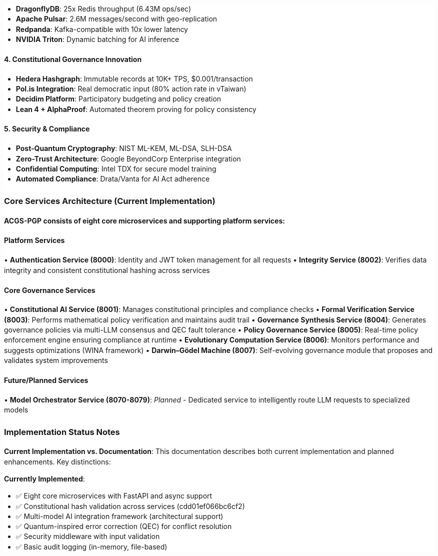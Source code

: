 - **DragonflyDB**: 25x Redis throughput (6.43M ops/sec)
- **Apache Pulsar**: 2.6M messages/second with geo-replication
- **Redpanda**: Kafka-compatible with 10x lower latency
- **NVIDIA Triton**: Dynamic batching for AI inference

#### 4. **Constitutional Governance Innovation**

- **Hedera Hashgraph**: Immutable records at 10K+ TPS, $0.001/transaction
- **Pol.is Integration**: Real democratic input (80% action rate in vTaiwan)
- **Decidim Platform**: Participatory budgeting and policy creation
- **Lean 4 + AlphaProof**: Automated theorem proving for policy consistency

#### 5. **Security & Compliance**

- **Post-Quantum Cryptography**: NIST ML-KEM, ML-DSA, SLH-DSA
- **Zero-Trust Architecture**: Google BeyondCorp Enterprise integration
- **Confidential Computing**: Intel TDX for secure model training
- **Automated Compliance**: Drata/Vanta for AI Act adherence

### Core Services Architecture (Current Implementation)

**ACGS-PGP consists of eight core microservices and supporting platform services:**

#### Platform Services
• **Authentication Service (8000)**: Identity and JWT token management for all requests
• **Integrity Service (8002)**: Verifies data integrity and consistent constitutional hashing across services

#### Core Governance Services  
• **Constitutional AI Service (8001)**: Manages constitutional principles and compliance checks
• **Formal Verification Service (8003)**: Performs mathematical policy verification and maintains audit trail
• **Governance Synthesis Service (8004)**: Generates governance policies via multi-LLM consensus and QEC fault tolerance
• **Policy Governance Service (8005)**: Real-time policy enforcement engine ensuring compliance at runtime
• **Evolutionary Computation Service (8006)**: Monitors performance and suggests optimizations (WINA framework)
• **Darwin–Gödel Machine (8007)**: Self-evolving governance module that proposes and validates system improvements

#### Future/Planned Services
• **Model Orchestrator Service (8070-8079)**: *Planned* - Dedicated service to intelligently route LLM requests to specialized models

### Implementation Status Notes

**Current Implementation vs. Documentation**: This documentation describes both current implementation and planned enhancements. Key distinctions:

**Currently Implemented**:
- ✅ Eight core microservices with FastAPI and async support
- ✅ Constitutional hash validation across services (cdd01ef066bc6cf2)  
- ✅ Multi-model AI integration framework (architectural support)
- ✅ Quantum-inspired error correction (QEC) for conflict resolution
- ✅ Security middleware with input validation
- ✅ Basic audit logging (in-memory, file-based)
